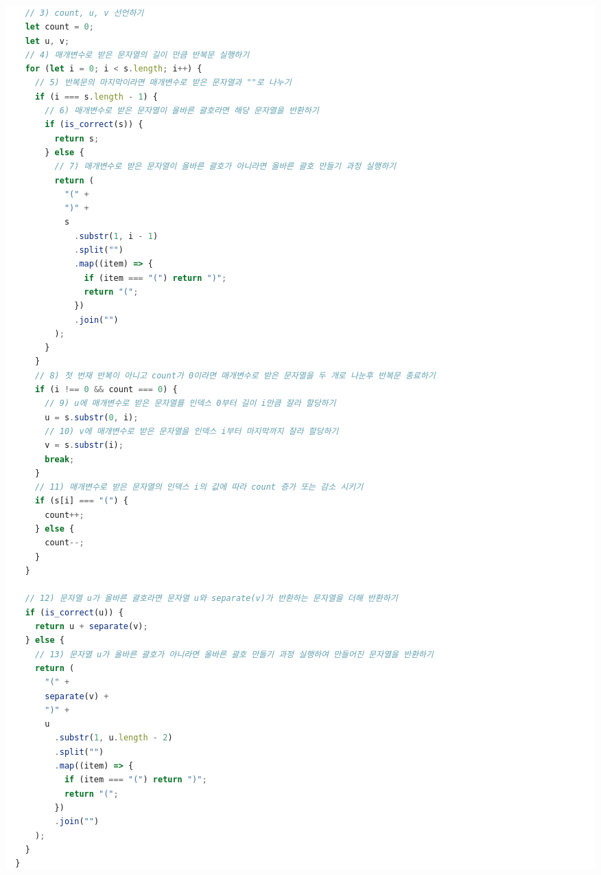 ```javascript
    // 3) count, u, v 선언하기
    let count = 0;
    let u, v;
    // 4) 매개변수로 받은 문자열의 길이 만큼 반복문 실행하기
    for (let i = 0; i < s.length; i++) {
      // 5) 반복문의 마지막이라면 매개변수로 받은 문자열과 ""로 나누기
      if (i === s.length - 1) {
        // 6) 매개변수로 받은 문자열이 올바른 괄호라면 해당 문자열을 반환하기
        if (is_correct(s)) {
          return s;
        } else {
          // 7) 매개변수로 받은 문자열이 올바른 괄호가 아니라면 올바른 괄호 만들기 과정 실행하기
          return (
            "(" +
            ")" +
            s
              .substr(1, i - 1)
              .split("")
              .map((item) => {
                if (item === "(") return ")";
                return "(";
              })
              .join("")
          );
        }
      }
      // 8) 첫 번재 반복이 아니고 count가 0이라면 매개변수로 받은 문자열을 두 개로 나눈후 반복문 종료하기
      if (i !== 0 && count === 0) {
        // 9) u에 매개변수로 받은 문자열를 인덱스 0부터 길이 i만큼 잘라 할당하기
        u = s.substr(0, i);
        // 10) v에 매개변수로 받은 문자열을 인덱스 i부터 마지막까지 잘라 할당하기
        v = s.substr(i);
        break;
      }
      // 11) 매개변수로 받은 문자열의 인덱스 i의 값에 따라 count 증가 또는 감소 시키기
      if (s[i] === "(") {
        count++;
      } else {
        count--;
      }
    }

    // 12) 문자열 u가 올바른 괄호라면 문자열 u와 separate(v)가 반환하는 문자열을 더해 반환하기
    if (is_correct(u)) {
      return u + separate(v);
    } else {
      // 13) 문자열 u가 올바른 괄호가 아니라면 올바른 괄호 만들기 과정 실행하여 만들어진 문자열을 반환하기
      return (
        "(" +
        separate(v) +
        ")" +
        u
          .substr(1, u.length - 2)
          .split("")
          .map((item) => {
            if (item === "(") return ")";
            return "(";
          })
          .join("")
      );
    }
  }

```